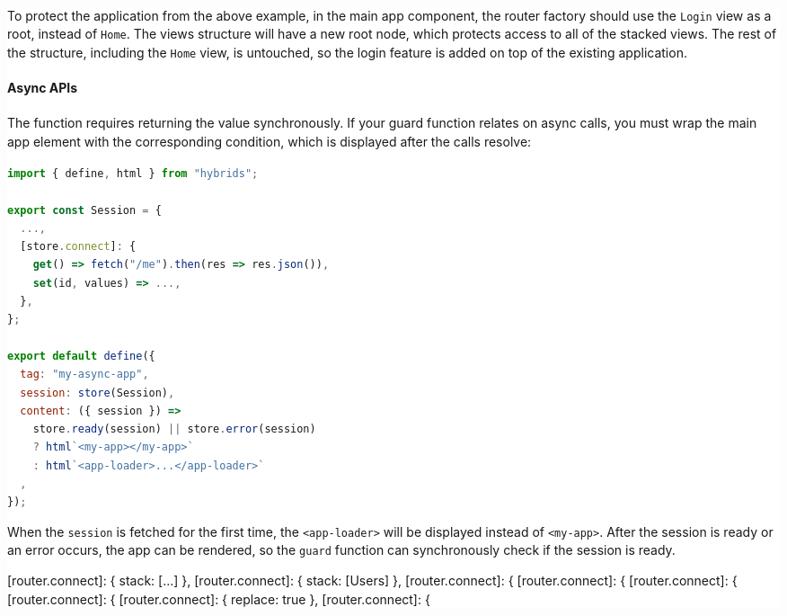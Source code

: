 ```javascript
```

To protect the application from the above example, in the main app component, the router factory should use the `Login` view as a root, instead of `Home`. The views structure will have a new root node, which protects access to all of the stacked views. The rest of the structure, including the `Home` view, is untouched, so the login feature is added on top of the existing application.

#### Async APIs

The function requires returning the value synchronously. If your guard function relates on async calls, you must wrap the main app element with the corresponding condition, which is displayed after the calls resolve:

```javascript
import { define, html } from "hybrids";

export const Session = {
  ...,
  [store.connect]: {
    get() => fetch("/me").then(res => res.json()),
    set(id, values) => ...,
  },
};

export default define({
  tag: "my-async-app",
  session: store(Session),
  content: ({ session }) => 
    store.ready(session) || store.error(session) 
    ? html`<my-app></my-app>`
    : html`<app-loader>...</app-loader>`
  ,
});
```

When the `session` is fetched for the first time, the `<app-loader>` will be displayed instead of `<my-app>`. After the session is ready or an error occurs, the app can be rendered, so the `guard` function can synchronously check if the session is ready.


  [router.connect]: { stack: [...] },
  [router.connect]: { stack: [Users] },
  [router.connect]: {
  [router.connect]: {
  [router.connect]: {
  [router.connect]: {
  [router.connect]: { replace: true },
  [router.connect]: {